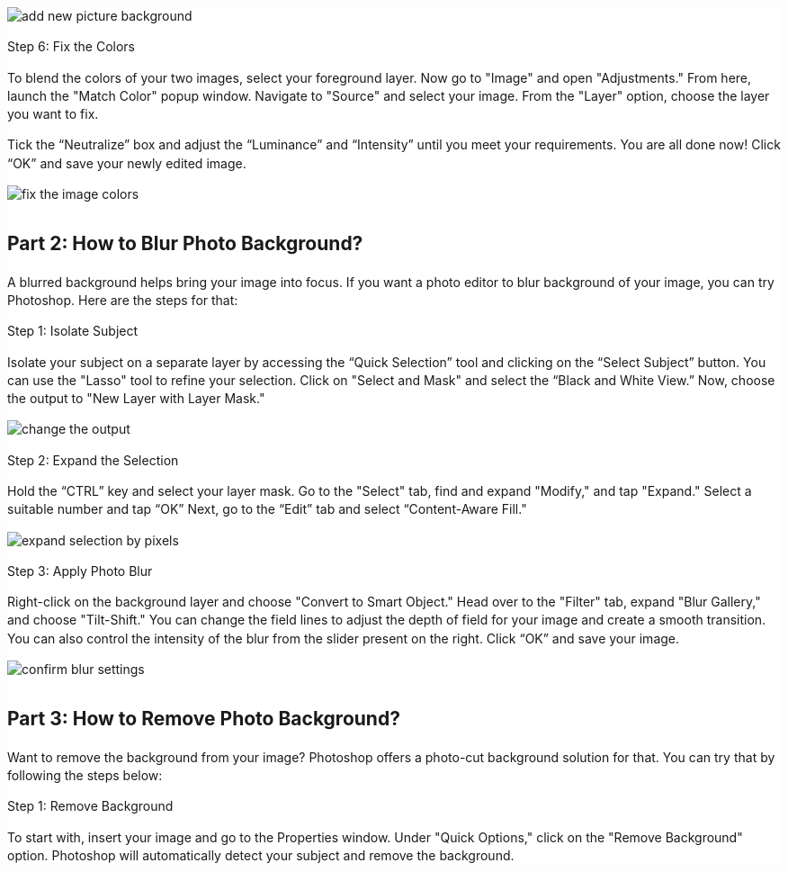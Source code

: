 ![add new picture background](https://images.wondershare.com/filmora/article-images/2022/edit-blur-or-remove-photo-background-5.jpg)

Step 6: Fix the Colors

To blend the colors of your two images, select your foreground layer. Now go to "Image" and open "Adjustments." From here, launch the "Match Color" popup window. Navigate to "Source" and select your image. From the "Layer" option, choose the layer you want to fix.

Tick the “Neutralize” box and adjust the “Luminance” and “Intensity” until you meet your requirements. You are all done now! Click “OK” and save your newly edited image.

![fix the image colors](https://images.wondershare.com/filmora/article-images/2022/edit-blur-or-remove-photo-background-6.jpg)

## Part 2: How to Blur Photo Background?

A blurred background helps bring your image into focus. If you want a photo editor to blur background of your image, you can try Photoshop. Here are the steps for that:

Step 1: Isolate Subject

Isolate your subject on a separate layer by accessing the “Quick Selection” tool and clicking on the “Select Subject” button. You can use the "Lasso" tool to refine your selection. Click on "Select and Mask" and select the “Black and White View.” Now, choose the output to "New Layer with Layer Mask."

![change the output](https://images.wondershare.com/filmora/article-images/2022/edit-blur-or-remove-photo-background-7.jpg)

Step 2: Expand the Selection

Hold the “CTRL” key and select your layer mask. Go to the "Select" tab, find and expand "Modify," and tap "Expand." Select a suitable number and tap “OK” Next, go to the “Edit” tab and select “Content-Aware Fill."

![expand selection by pixels](https://images.wondershare.com/filmora/article-images/2022/edit-blur-or-remove-photo-background-8.jpg)

Step 3: Apply Photo Blur

Right-click on the background layer and choose "Convert to Smart Object." Head over to the "Filter" tab, expand "Blur Gallery," and choose "Tilt-Shift." You can change the field lines to adjust the depth of field for your image and create a smooth transition. You can also control the intensity of the blur from the slider present on the right. Click “OK” and save your image.

![confirm blur settings](https://images.wondershare.com/filmora/article-images/2022/edit-blur-or-remove-photo-background-9.jpg)

## Part 3: How to Remove Photo Background?

Want to remove the background from your image? Photoshop offers a photo-cut background solution for that. You can try that by following the steps below:

Step 1: Remove Background

To start with, insert your image and go to the Properties window. Under "Quick Options," click on the "Remove Background" option. Photoshop will automatically detect your subject and remove the background.
